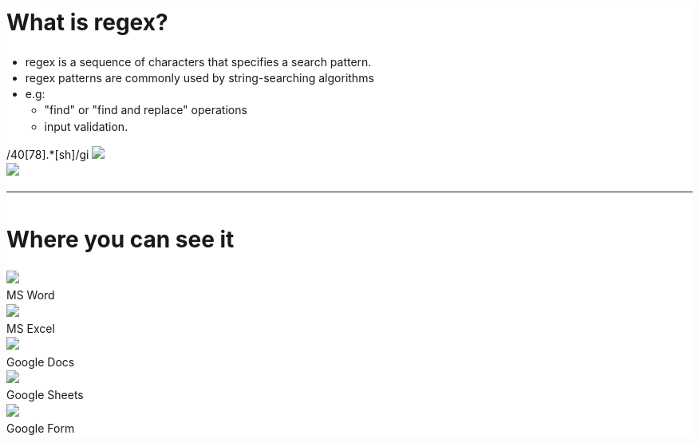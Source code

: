 # What is regex?

- regex is a sequence of characters that specifies a search pattern.
- regex patterns are commonly used by string-searching algorithms
- e.g:
	- "find" or "find and replace" operations
	- input validation. 


<div class="flex space-x-5 mt-16">
  <div class="flex flex-col w-1/2">
    <span class="font-mono self-end text-gray-800">/40[78].*[sh]/gi</span>
    <img src="/regex-example-1.png" class="w-full">
  </div>
  <img src="/regex-example-2.png" class="w-1/2">
</div>

---

# Where you can see it

<div class="flex justify-around mt-20">
  <div class="flex flex-col items-center space-y-3">
    <img src="/icon_msword.png" class="w-20">
    <div class="text-xl">MS Word</div>
  </div>
  <div class="flex flex-col items-center space-y-3">
    <img src="/icon_msexcel.png" class="w-20">
    <div class="text-xl">MS Excel</div>
  </div>
</div>

<div class="flex justify-around mt-20">
  <div class="flex flex-col items-center space-y-3">
    <img src="/icon_googledoc.png" class="w-20">
    <div class="text-xl">Google Docs</div>
  </div>
  <div class="flex flex-col items-center space-y-3">
    <img src="/icon_googlesheet.png" class="w-20">
    <div class="text-xl">Google Sheets</div>
  </div>
  <div class="flex flex-col items-center space-y-3">
    <img src="/icon_googleform.png" class="w-20">
    <div class="text-xl">Google Form</div>
  </div>
</div>

